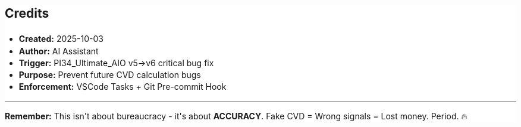 
## Credits

- **Created:** 2025-10-03
- **Author:** AI Assistant
- **Trigger:** PI34_Ultimate_AIO v5→v6 critical bug fix
- **Purpose:** Prevent future CVD calculation bugs
- **Enforcement:** VSCode Tasks + Git Pre-commit Hook

---

**Remember:** This isn't about bureaucracy - it's about **ACCURACY**. 
Fake CVD = Wrong signals = Lost money. Period. 🔥
